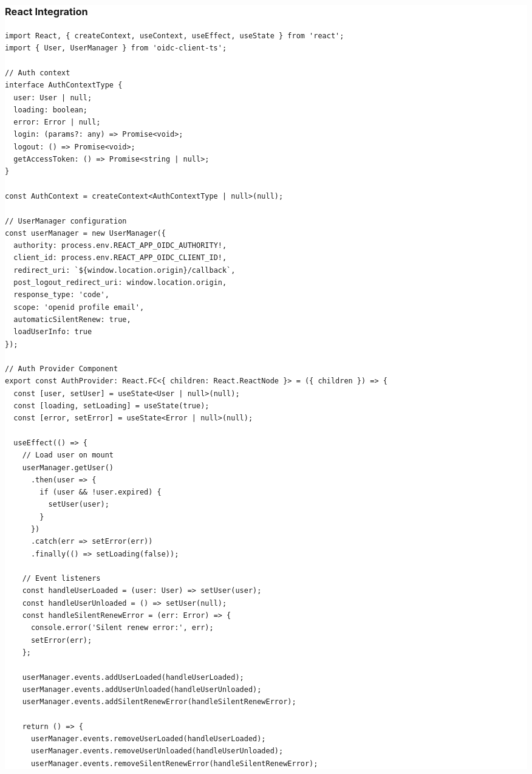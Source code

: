 ### React Integration

```tsx
import React, { createContext, useContext, useEffect, useState } from 'react';
import { User, UserManager } from 'oidc-client-ts';

// Auth context
interface AuthContextType {
  user: User | null;
  loading: boolean;
  error: Error | null;
  login: (params?: any) => Promise<void>;
  logout: () => Promise<void>;
  getAccessToken: () => Promise<string | null>;
}

const AuthContext = createContext<AuthContextType | null>(null);

// UserManager configuration
const userManager = new UserManager({
  authority: process.env.REACT_APP_OIDC_AUTHORITY!,
  client_id: process.env.REACT_APP_OIDC_CLIENT_ID!,
  redirect_uri: `${window.location.origin}/callback`,
  post_logout_redirect_uri: window.location.origin,
  response_type: 'code',
  scope: 'openid profile email',
  automaticSilentRenew: true,
  loadUserInfo: true
});

// Auth Provider Component
export const AuthProvider: React.FC<{ children: React.ReactNode }> = ({ children }) => {
  const [user, setUser] = useState<User | null>(null);
  const [loading, setLoading] = useState(true);
  const [error, setError] = useState<Error | null>(null);

  useEffect(() => {
    // Load user on mount
    userManager.getUser()
      .then(user => {
        if (user && !user.expired) {
          setUser(user);
        }
      })
      .catch(err => setError(err))
      .finally(() => setLoading(false));

    // Event listeners
    const handleUserLoaded = (user: User) => setUser(user);
    const handleUserUnloaded = () => setUser(null);
    const handleSilentRenewError = (err: Error) => {
      console.error('Silent renew error:', err);
      setError(err);
    };

    userManager.events.addUserLoaded(handleUserLoaded);
    userManager.events.addUserUnloaded(handleUserUnloaded);
    userManager.events.addSilentRenewError(handleSilentRenewError);

    return () => {
      userManager.events.removeUserLoaded(handleUserLoaded);
      userManager.events.removeUserUnloaded(handleUserUnloaded);
      userManager.events.removeSilentRenewError(handleSilentRenewError);
```
